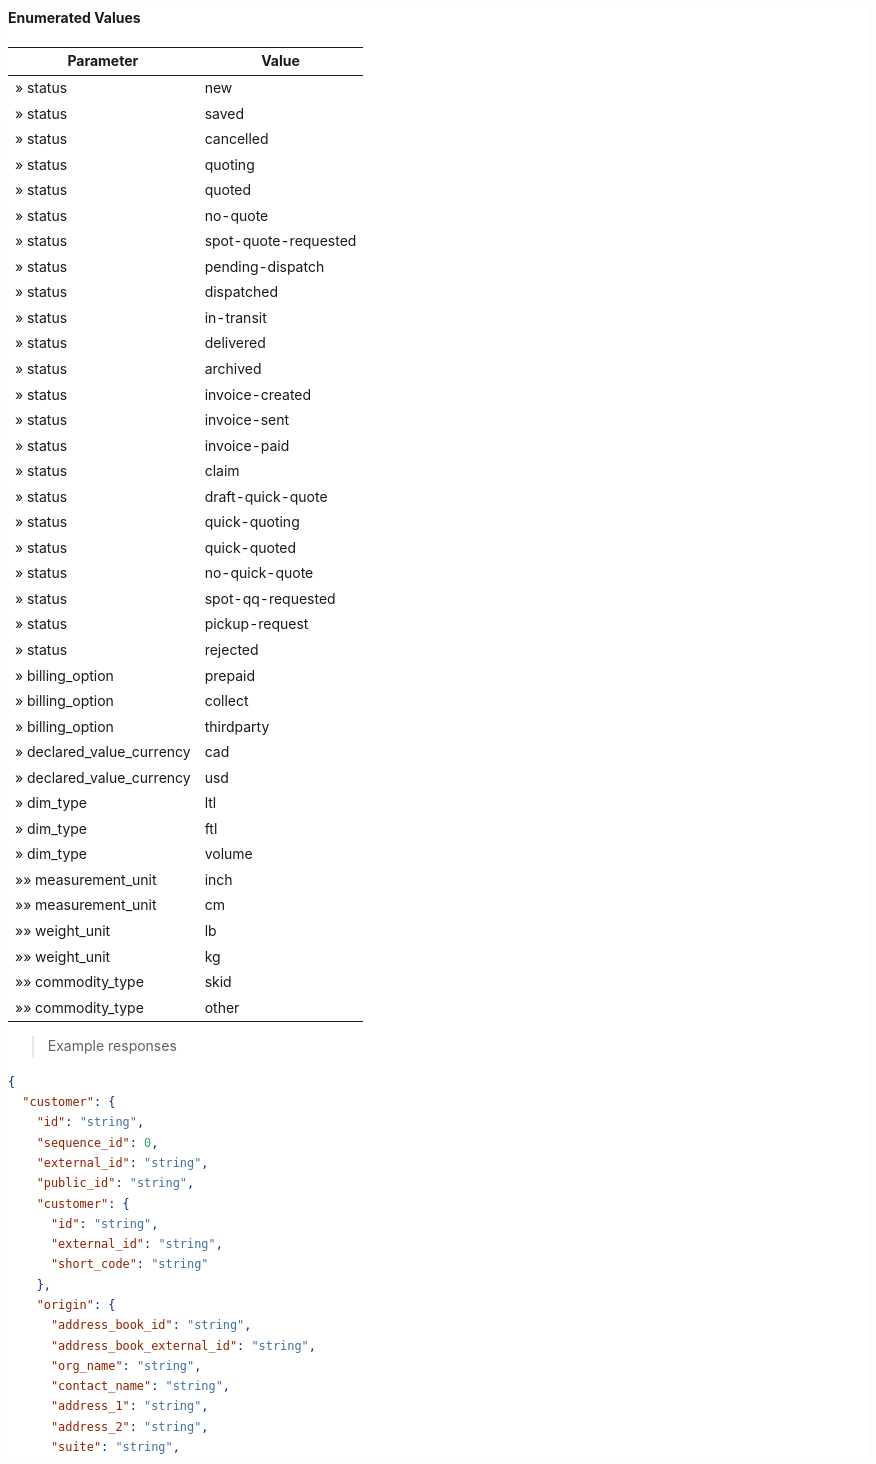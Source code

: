 

#### Enumerated Values

|Parameter|Value|
|---|---|
» status|new|
» status|saved|
» status|cancelled|
» status|quoting|
» status|quoted|
» status|no-quote|
» status|spot-quote-requested|
» status|pending-dispatch|
» status|dispatched|
» status|in-transit|
» status|delivered|
» status|archived|
» status|invoice-created|
» status|invoice-sent|
» status|invoice-paid|
» status|claim|
» status|draft-quick-quote|
» status|quick-quoting|
» status|quick-quoted|
» status|no-quick-quote|
» status|spot-qq-requested|
» status|pickup-request|
» status|rejected|
» billing_option|prepaid|
» billing_option|collect|
» billing_option|thirdparty|
» declared_value_currency|cad|
» declared_value_currency|usd|
» dim_type|ltl|
» dim_type|ftl|
» dim_type|volume|
»» measurement_unit|inch|
»» measurement_unit|cm|
»» weight_unit|lb|
»» weight_unit|kg|
»» commodity_type|skid|
»» commodity_type|other|

> Example responses

```json
{
  "customer": {
    "id": "string",
    "sequence_id": 0,
    "external_id": "string",
    "public_id": "string",
    "customer": {
      "id": "string",
      "external_id": "string",
      "short_code": "string"
    },
    "origin": {
      "address_book_id": "string",
      "address_book_external_id": "string",
      "org_name": "string",
      "contact_name": "string",
      "address_1": "string",
      "address_2": "string",
      "suite": "string",
```